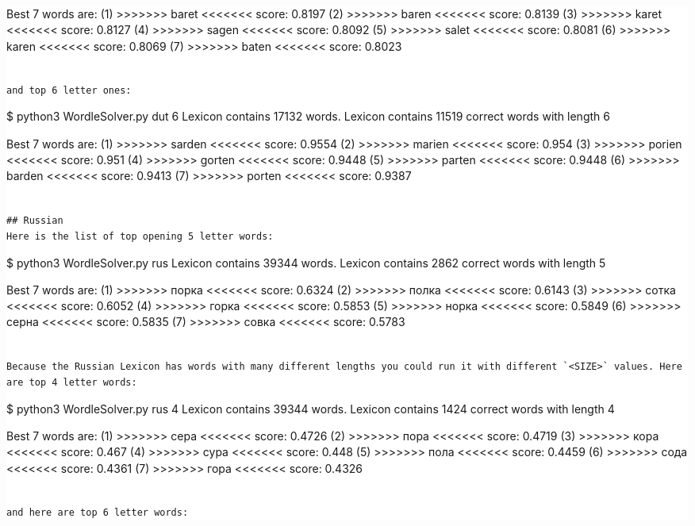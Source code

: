 Best 7 words are:
(1) >>>>>>> baret <<<<<<< score: 0.8197
(2) >>>>>>> baren <<<<<<< score: 0.8139
(3) >>>>>>> karet <<<<<<< score: 0.8127
(4) >>>>>>> sagen <<<<<<< score: 0.8092
(5) >>>>>>> salet <<<<<<< score: 0.8081
(6) >>>>>>> karen <<<<<<< score: 0.8069
(7) >>>>>>> baten <<<<<<< score: 0.8023
```

and top 6 letter ones:

```
$ python3 WordleSolver.py dut 6
Lexicon contains 17132 words.
Lexicon contains 11519 correct words with length 6

Best 7 words are:
(1) >>>>>>> sarden <<<<<<< score: 0.9554
(2) >>>>>>> marien <<<<<<< score: 0.954
(3) >>>>>>> porien <<<<<<< score: 0.951
(4) >>>>>>> gorten <<<<<<< score: 0.9448
(5) >>>>>>> parten <<<<<<< score: 0.9448
(6) >>>>>>> barden <<<<<<< score: 0.9413
(7) >>>>>>> porten <<<<<<< score: 0.9387
```

## Russian
Here is the list of top opening 5 letter words:

```
$ python3 WordleSolver.py rus
Lexicon contains 39344 words.
Lexicon contains 2862 correct words with length 5

Best 7 words are:
(1) >>>>>>> порка <<<<<<< score: 0.6324
(2) >>>>>>> полка <<<<<<< score: 0.6143
(3) >>>>>>> сотка <<<<<<< score: 0.6052
(4) >>>>>>> горка <<<<<<< score: 0.5853
(5) >>>>>>> норка <<<<<<< score: 0.5849
(6) >>>>>>> серна <<<<<<< score: 0.5835
(7) >>>>>>> совка <<<<<<< score: 0.5783
```

Because the Russian Lexicon has words with many different lengths you could run it with different `<SIZE>` values. Here are top 4 letter words:

```
$ python3 WordleSolver.py rus 4
Lexicon contains 39344 words.
Lexicon contains 1424 correct words with length 4

Best 7 words are:
(1) >>>>>>> сера <<<<<<< score: 0.4726
(2) >>>>>>> пора <<<<<<< score: 0.4719
(3) >>>>>>> кора <<<<<<< score: 0.467
(4) >>>>>>> сура <<<<<<< score: 0.448
(5) >>>>>>> пола <<<<<<< score: 0.4459
(6) >>>>>>> сода <<<<<<< score: 0.4361
(7) >>>>>>> гора <<<<<<< score: 0.4326
```

and here are top 6 letter words:

```